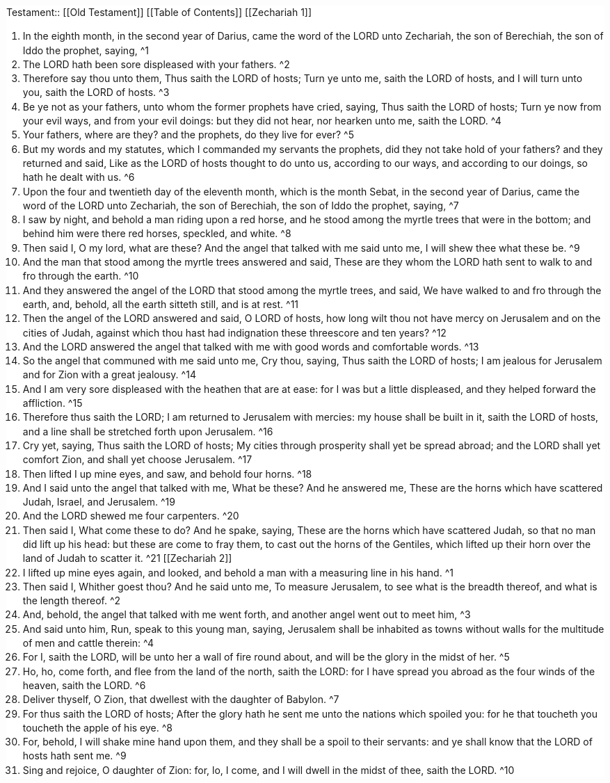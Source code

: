  Testament:: [[Old Testament]]
 [[Table of Contents]]
 [[Zechariah 1]]
 1. In the eighth month, in the second year of Darius, came the word of the LORD unto Zechariah, the son of Berechiah, the son of Iddo the prophet, saying, ^1
 2. The LORD hath been sore displeased with your fathers. ^2
 3. Therefore say thou unto them, Thus saith the LORD of hosts; Turn ye unto me, saith the LORD of hosts, and I will turn unto you, saith the LORD of hosts. ^3
 4. Be ye not as your fathers, unto whom the former prophets have cried, saying, Thus saith the LORD of hosts; Turn ye now from your evil ways, and from your evil doings: but they did not hear, nor hearken unto me, saith the LORD. ^4
 5. Your fathers, where are they? and the prophets, do they live for ever? ^5
 6. But my words and my statutes, which I commanded my servants the prophets, did they not take hold of your fathers? and they returned and said, Like as the LORD of hosts thought to do unto us, according to our ways, and according to our doings, so hath he dealt with us. ^6
 7. Upon the four and twentieth day of the eleventh month, which is the month Sebat, in the second year of Darius, came the word of the LORD unto Zechariah, the son of Berechiah, the son of Iddo the prophet, saying, ^7
 8. I saw by night, and behold a man riding upon a red horse, and he stood among the myrtle trees that were in the bottom; and behind him were there red horses, speckled, and white. ^8
 9. Then said I, O my lord, what are these? And the angel that talked with me said unto me, I will shew thee what these be. ^9
 10. And the man that stood among the myrtle trees answered and said, These are they whom the LORD hath sent to walk to and fro through the earth. ^10
 11. And they answered the angel of the LORD that stood among the myrtle trees, and said, We have walked to and fro through the earth, and, behold, all the earth sitteth still, and is at rest. ^11
 12. Then the angel of the LORD answered and said, O LORD of hosts, how long wilt thou not have mercy on Jerusalem and on the cities of Judah, against which thou hast had indignation these threescore and ten years? ^12
 13. And the LORD answered the angel that talked with me with good words and comfortable words. ^13
 14. So the angel that communed with me said unto me, Cry thou, saying, Thus saith the LORD of hosts; I am jealous for Jerusalem and for Zion with a great jealousy. ^14
 15. And I am very sore displeased with the heathen that are at ease: for I was but a little displeased, and they helped forward the affliction. ^15
 16. Therefore thus saith the LORD; I am returned to Jerusalem with mercies: my house shall be built in it, saith the LORD of hosts, and a line shall be stretched forth upon Jerusalem. ^16
 17. Cry yet, saying, Thus saith the LORD of hosts; My cities through prosperity shall yet be spread abroad; and the LORD shall yet comfort Zion, and shall yet choose Jerusalem. ^17
 18. Then lifted I up mine eyes, and saw, and behold four horns. ^18
 19. And I said unto the angel that talked with me, What be these? And he answered me, These are the horns which have scattered Judah, Israel, and Jerusalem. ^19
 20. And the LORD shewed me four carpenters. ^20
 21. Then said I, What come these to do? And he spake, saying, These are the horns which have scattered Judah, so that no man did lift up his head: but these are come to fray them, to cast out the horns of the Gentiles, which lifted up their horn over the land of Judah to scatter it. ^21
 [[Zechariah 2]]
 1. I lifted up mine eyes again, and looked, and behold a man with a measuring line in his hand. ^1
 2. Then said I, Whither goest thou? And he said unto me, To measure Jerusalem, to see what is the breadth thereof, and what is the length thereof. ^2
 3. And, behold, the angel that talked with me went forth, and another angel went out to meet him, ^3
 4. And said unto him, Run, speak to this young man, saying, Jerusalem shall be inhabited as towns without walls for the multitude of men and cattle therein: ^4
 5. For I, saith the LORD, will be unto her a wall of fire round about, and will be the glory in the midst of her. ^5
 6. Ho, ho, come forth, and flee from the land of the north, saith the LORD: for I have spread you abroad as the four winds of the heaven, saith the LORD. ^6
 7. Deliver thyself, O Zion, that dwellest with the daughter of Babylon. ^7
 8. For thus saith the LORD of hosts; After the glory hath he sent me unto the nations which spoiled you: for he that toucheth you toucheth the apple of his eye. ^8
 9. For, behold, I will shake mine hand upon them, and they shall be a spoil to their servants: and ye shall know that the LORD of hosts hath sent me. ^9
 10. Sing and rejoice, O daughter of Zion: for, lo, I come, and I will dwell in the midst of thee, saith the LORD. ^10
